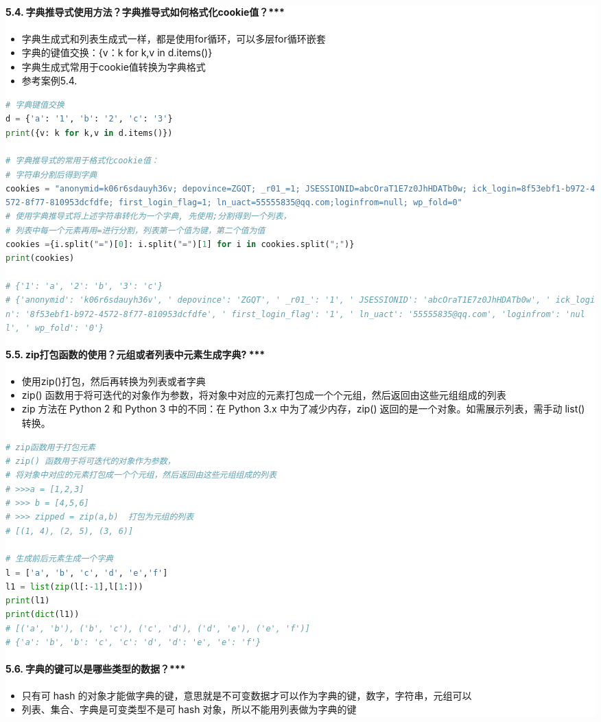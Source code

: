 #### 5.4. 字典推导式使用方法？字典推导式如何格式化cookie值？***
- 字典生成式和列表生成式一样，都是使用for循环，可以多层for循环嵌套
- 字典的键值交换：{v：k for k,v in d.items()}
- 字典生成式常用于cookie值转换为字典格式
- 参考案例5.4.

```python
# 字典键值交换
d = {'a': '1', 'b': '2', 'c': '3'}
print({v: k for k,v in d.items()})

# 字典推导式的常用于格式化cookie值：
# 字符串分割后得到字典
cookies = "anonymid=k06r6sdauyh36v; depovince=ZGQT; _r01_=1; JSESSIONID=abcOraT1E7z0JhHDATb0w; ick_login=8f53ebf1-b972-4572-8f77-810953dcfdfe; first_login_flag=1; ln_uact=55555835@qq.com;loginfrom=null; wp_fold=0"
# 使用字典推导式将上述字符串转化为一个字典, 先使用;分割得到一个列表，
# 列表中每一个元素再用=进行分割，列表第一个值为键，第二个值为值
cookies ={i.split("=")[0]: i.split("=")[1] for i in cookies.split(";")}
print(cookies)

# {'1': 'a', '2': 'b', '3': 'c'}
# {'anonymid': 'k06r6sdauyh36v', ' depovince': 'ZGQT', ' _r01_': '1', ' JSESSIONID': 'abcOraT1E7z0JhHDATb0w', ' ick_login': '8f53ebf1-b972-4572-8f77-810953dcfdfe', ' first_login_flag': '1', ' ln_uact': '55555835@qq.com', 'loginfrom': 'null', ' wp_fold': '0'}
```

#### 5.5. zip打包函数的使用？元组或者列表中元素生成字典? ***
- 使用zip()打包，然后再转换为列表或者字典
- zip() 函数用于将可迭代的对象作为参数，将对象中对应的元素打包成一个个元组，然后返回由这些元组组成的列表
- zip 方法在 Python 2 和 Python 3 中的不同：在 Python 3.x 中为了减少内存，zip() 返回的是一个对象。如需展示列表，需手动 list() 转换。

```python
# zip函数用于打包元素
# zip() 函数用于将可迭代的对象作为参数，
# 将对象中对应的元素打包成一个个元组，然后返回由这些元组组成的列表
# >>>a = [1,2,3]
# >>> b = [4,5,6]
# >>> zipped = zip(a,b)  打包为元组的列表
# [(1, 4), (2, 5), (3, 6)]

# 生成前后元素生成一个字典
l = ['a', 'b', 'c', 'd', 'e','f']
l1 = list(zip(l[:-1],l[1:]))
print(l1)
print(dict(l1))
# [('a', 'b'), ('b', 'c'), ('c', 'd'), ('d', 'e'), ('e', 'f')]
# {'a': 'b', 'b': 'c', 'c': 'd', 'd': 'e', 'e': 'f'}
```

#### 5.6. 字典的键可以是哪些类型的数据？***
- 只有可 hash 的对象才能做字典的键，意思就是不可变数据才可以作为字典的键，数字，字符串，元组可以
- 列表、集合、字典是可变类型不是可 hash 对象，所以不能用列表做为字典的键

